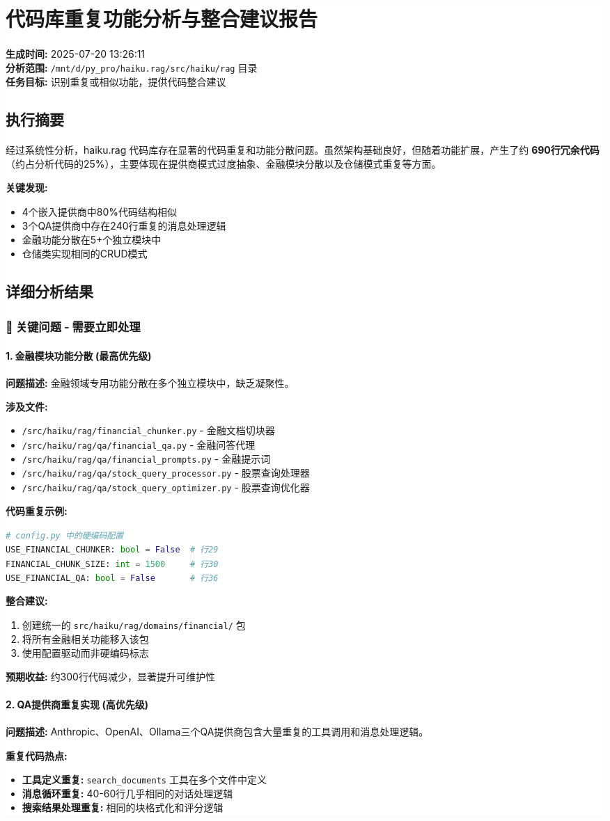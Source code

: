 # 代码库重复功能分析与整合建议报告

**生成时间:** 2025-07-20 13:26:11  
**分析范围:** `/mnt/d/py_pro/haiku.rag/src/haiku/rag` 目录  
**任务目标:** 识别重复或相似功能，提供代码整合建议

## 执行摘要

经过系统性分析，haiku.rag 代码库存在显著的代码重复和功能分散问题。虽然架构基础良好，但随着功能扩展，产生了约 **690行冗余代码**（约占分析代码的25%），主要体现在提供商模式过度抽象、金融模块分散以及仓储模式重复等方面。

**关键发现:**
- 4个嵌入提供商中80%代码结构相似
- 3个QA提供商中存在240行重复的消息处理逻辑
- 金融功能分散在5+个独立模块中
- 仓储类实现相同的CRUD模式

## 详细分析结果

### 🔴 **关键问题 - 需要立即处理**

#### 1. 金融模块功能分散 (最高优先级)
**问题描述:** 金融领域专用功能分散在多个独立模块中，缺乏凝聚性。

**涉及文件:**
- `/src/haiku/rag/financial_chunker.py` - 金融文档切块器
- `/src/haiku/rag/qa/financial_qa.py` - 金融问答代理
- `/src/haiku/rag/qa/financial_prompts.py` - 金融提示词
- `/src/haiku/rag/qa/stock_query_processor.py` - 股票查询处理器
- `/src/haiku/rag/qa/stock_query_optimizer.py` - 股票查询优化器

**代码重复示例:**
```python
# config.py 中的硬编码配置
USE_FINANCIAL_CHUNKER: bool = False  # 行29
FINANCIAL_CHUNK_SIZE: int = 1500     # 行30
USE_FINANCIAL_QA: bool = False       # 行36
```

**整合建议:**
1. 创建统一的 `src/haiku/rag/domains/financial/` 包
2. 将所有金融相关功能移入该包
3. 使用配置驱动而非硬编码标志

**预期收益:** 约300行代码减少，显著提升可维护性

#### 2. QA提供商重复实现 (高优先级)
**问题描述:** Anthropic、OpenAI、Ollama三个QA提供商包含大量重复的工具调用和消息处理逻辑。

**重复代码热点:**
- **工具定义重复:** `search_documents` 工具在多个文件中定义
- **消息循环重复:** 40-60行几乎相同的对话处理逻辑
- **搜索结果处理重复:** 相同的块格式化和评分逻辑
